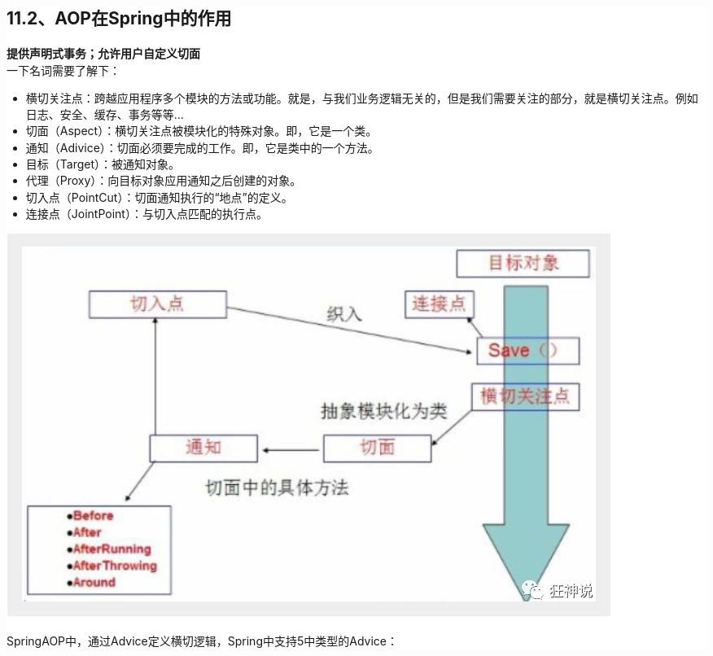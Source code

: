 
## 11.2、AOP在Spring中的作用
**提供声明式事务；允许用户自定义切面**  
一下名词需要了解下：
* 横切关注点：跨越应用程序多个模块的方法或功能。就是，与我们业务逻辑无关的，但是我们需要关注的部分，就是横切关注点。例如日志、安全、缓存、事务等等...
* 切面（Aspect）：横切关注点被模块化的特殊对象。即，它是一个类。
* 通知（Adivice）：切面必须要完成的工作。即，它是类中的一个方法。
* 目标（Target）：被通知对象。
* 代理（Proxy）：向目标对象应用通知之后创建的对象。
* 切入点（PointCut）：切面通知执行的“地点”的定义。
* 连接点（JointPoint）：与切入点匹配的执行点。

![](img/AOP各个名词.png)


SpringAOP中，通过Advice定义横切逻辑，Spring中支持5中类型的Advice：  